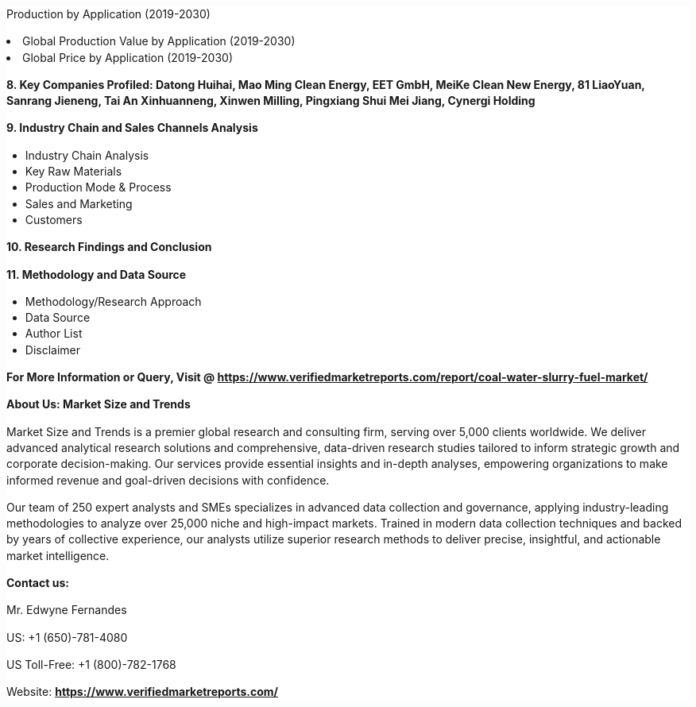 Production by Application (2019-2030)</li><li>Global Production Value by Application (2019-2030)</li><li>Global Price by Application (2019-2030)</li></ul><p><strong>8. Key Companies Profiled: Datong Huihai, Mao Ming Clean Energy, EET GmbH, MeiKe Clean New Energy, 81 LiaoYuan, Sanrang Jieneng, Tai An Xinhuanneng, Xinwen Milling, Pingxiang Shui Mei Jiang, Cynergi Holding</strong></p><p><strong>9. Industry Chain and Sales Channels Analysis</strong></p><ul><li>Industry Chain Analysis</li><li>Key Raw Materials</li><li>Production Mode &amp; Process</li><li>Sales and Marketing</li><li>Customers</li></ul><p><strong>10. Research Findings and Conclusion</strong></p><p><strong>11. Methodology and Data Source</strong></p><ul><li>Methodology/Research Approach</li><li>Data Source</li><li>Author List</li><li>Disclaimer</li></ul></p><p><strong>For More Information or Query, Visit @ <a href="https://www.verifiedmarketreports.com/report/coal-water-slurry-fuel-market/">https://www.verifiedmarketreports.com/report/coal-water-slurry-fuel-market/</a></strong></p><p><strong>About Us: Market Size and Trends</strong></p><p>Market Size and Trends is a premier global research and consulting firm, serving over 5,000 clients worldwide. We deliver advanced analytical research solutions and comprehensive, data-driven research studies tailored to inform strategic growth and corporate decision-making. Our services provide essential insights and in-depth analyses, empowering organizations to make informed revenue and goal-driven decisions with confidence.</p><p>Our team of 250 expert analysts and SMEs specializes in advanced data collection and governance, applying industry-leading methodologies to analyze over 25,000 niche and high-impact markets. Trained in modern data collection techniques and backed by years of collective experience, our analysts utilize superior research methods to deliver precise, insightful, and actionable market intelligence.</p><p><strong>Contact us:</strong></p><p>Mr. Edwyne Fernandes</p><p>US: +1 (650)-781-4080</p><p>US Toll-Free: +1 (800)-782-1768</p><p>Website: <strong><a href="https://www.verifiedmarketreports.com/">https://www.verifiedmarketreports.com/</a></strong></p>
